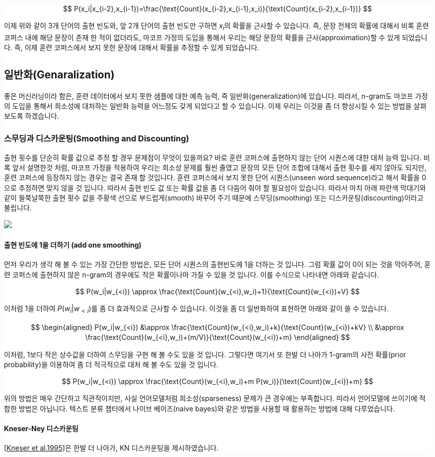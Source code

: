 $$
P(x_i|x_{i-2},x_{i-1})=\frac{\text{Count}(x_{i-2},x_{i-1},x_i)}{\text{Count}(x_{i-2},x_{i-1})}
$$

이제 위와 같이 3개 단어의 출현 빈도와, 앞 2개 단어의 출현 빈도만 구하면 $x_i$의 확률을 근사할 수 있습니다. 즉, 문장 전체의 확률에 대해서 비록 훈련 코퍼스 내에 해당 문장이 존재 한 적이 없더라도, 마코프 가정의 도입을 통해서 우리는 해당 문장의 확률을 근사(approximation)할 수 있게 되었습니다. 즉, 이제 훈련 코퍼스에서 보지 못한 문장에 대해서 확률을 추정할 수 있게 되었습니다.

## 일반화(Genaralization)

좋은 머신러닝이라 함은, 훈련 데이터에서 보지 못한 샘플에 대한 예측 능력, 즉 일반화(generalization)에 있습니다. 따라서, n-gram도 마코프 가정의 도입을 통해서 희소성에 대처하는 일반화 능력을 어느정도 갖게 되었다고 할 수 있습니다. 이제 우리는 이것을 좀 더 향상시킬 수 있는 방법을 살펴 보도록 하겠습니다.

### 스무딩과 디스카운팅(Smoothing and Discounting)

출현 횟수를 단순히 확률 값으로 추정 할 경우 문제점이 무엇이 있을까요? 바로 훈련 코퍼스에 출현하지 않는 단어 시퀀스에 대한 대처 능력 입니다. 비록 앞서 설명한것 처럼, 마코프 가정을 적용하여 우리는 희소성 문제를 훨씬 줄였고 문장의 모든 단어 조합에 대해서 출현 횟수를 세지 않아도 되지만, 훈련 코퍼스에 등장하지 않는 경우는 결국 존재 할 것입니다. 훈련 코퍼스에서 보지 못한 단어 시퀀스(unseen word sequence)라고 해서 확률을 0으로 추정하면 맞지 않을 것 입니다. 따라서 출현 빈도 값 또는 확률 값을 좀 더 다듬어 줘야 할 필요성이 있습니다. 따라서 마치 아래 파란색 막대기와 같이 들쭉날쭉한 출현 횟수 값을 주황색 선으로 부드럽게(smooth) 바꾸어 주기 때문에 스무딩(smoothing) 또는 디스카운팅(discounting)이라고 불립니다.

![](../assets/lm-why-smoothing.png)

#### 출현 빈도에 1을 더하기 (add one smoothing)

먼저 우리가 생각 해 볼 수 있는 가장 간단한 방법은, 모든 단어 시퀀스의 출현빈도에 1을 더하는 것 입니다. 그럼 확률 값이 0이 되는 것을 막아주어, 훈련 코퍼스에 출현하지 않은 n-gram의 경우에도 작은 확률이나마 가질 수 있을 것 입니다. 이를 수식으로 나타내면 아래와 같습니다.

$$
P(w_i|w_{<i}) \approx \frac{\text{Count}(w_{<i},w_i)+1}{\text{Count}(w_{<i})+V}
$$

이처럼 1을 더하여 $P(w_i|w_{<i})$를 좀 더 효과적으로 근사할 수 있습니다. 이것을 좀 더 일반화하여 표현하면 아래와 같이 쓸 수 있습니다.

$$
\begin{aligned}
P(w_i|w_{<i}) &\approx \frac{\text{Count}(w_{<i},w_i)+k}{\text{Count}(w_{<i})+kV} \\
&\approx \frac{\text{Count}(w_{<i},w_i)+(m/V)}{\text{Count}(w_{<i})+m}
\end{aligned}
$$

이처럼, 1보다 작은 상수값을 더하여 스무딩을 구현 해 볼 수도 있을 것 입니다. 그렇다면 여기서 또 한발 더 나아가 1-gram의 사전 확률(prior probability)을 이용하여 좀 더 적극적으로 대처 해 볼 수도 있을 것 입니다.

$$
P(w_i|w_{<i}) \approx \frac{\text{Count}(w_{<i},w_i)+m P(w_i)}{\text{Count}(w_{<i})+m}
$$

위의 방법은 매우 간단하고 직관적이지만, 사실 언어모델처럼 희소성(sparseness) 문제가 큰 경우에는 부족합니다. 따라서 언어모델에 쓰이기에 적합한 방법은 아닙니다. <comment>텍스트 분류 챕터에서 나이브 베이즈(naive bayes)와 같은 방법을 사용할 때 활용하는 방법에 대해 다루었습니다.</comment>



#### Kneser-Ney 디스카운팅

[[Kneser et al.1995](https://www.semanticscholar.org/paper/Improved-backing-off-for-M-gram-language-modeling-Kneser-Ney/9548ac30c113562a51e603dbbc8e9fa651cfd3ab)]은 한발 더 나아가, KN 디스카운팅을 제시하였습니다.
